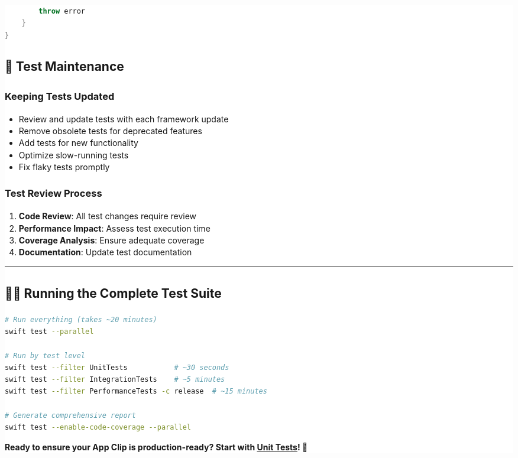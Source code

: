 ```swift
        throw error
    }
}
```

## 🔄 Test Maintenance

### Keeping Tests Updated

- Review and update tests with each framework update
- Remove obsolete tests for deprecated features
- Add tests for new functionality
- Optimize slow-running tests
- Fix flaky tests promptly

### Test Review Process

1. **Code Review**: All test changes require review
2. **Performance Impact**: Assess test execution time
3. **Coverage Analysis**: Ensure adequate coverage
4. **Documentation**: Update test documentation

---

## 🏃‍♂️ Running the Complete Test Suite

```bash
# Run everything (takes ~20 minutes)
swift test --parallel

# Run by test level
swift test --filter UnitTests           # ~30 seconds
swift test --filter IntegrationTests    # ~5 minutes  
swift test --filter PerformanceTests -c release  # ~15 minutes

# Generate comprehensive report
swift test --enable-code-coverage --parallel
```

**Ready to ensure your App Clip is production-ready? Start with [Unit Tests](UnitTests/)! 🧪**